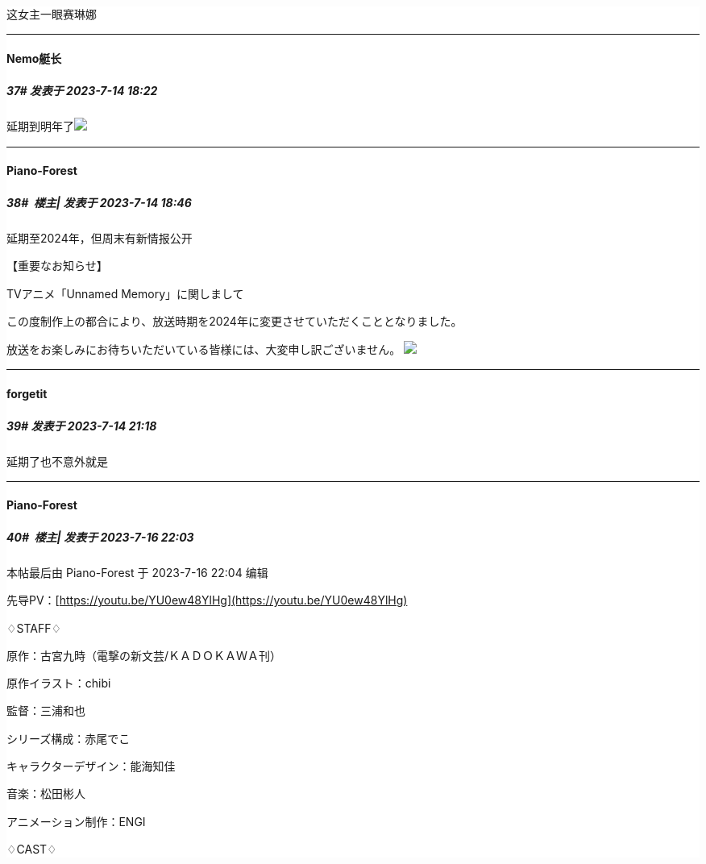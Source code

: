 这女主一眼赛琳娜

*****

####  Nemo艇长  
##### 37#       发表于 2023-7-14 18:22

延期到明年了<img src="https://static.saraba1st.com/image/smiley/face2017/009.gif" referrerpolicy="no-referrer">

*****

####  Piano-Forest  
##### 38#         楼主| 发表于 2023-7-14 18:46

延期至2024年，但周末有新情报公开

【重要なお知らせ】

TVアニメ「Unnamed Memory」に関しまして

この度制作上の都合により、放送時期を2024年に変更させていただくこととなりました。

放送をお楽しみにお待ちいただいている皆様には、大変申し訳ございません。
<img src="https://p.sda1.dev/12/0cf88f8ec5fa05e72663a07e06fb5ab6/20230714_184523.jpg" referrerpolicy="no-referrer">

*****

####  forgetit  
##### 39#       发表于 2023-7-14 21:18

延期了也不意外就是

*****

####  Piano-Forest  
##### 40#         楼主| 发表于 2023-7-16 22:03

 本帖最后由 Piano-Forest 于 2023-7-16 22:04 编辑 

先导PV：[https://youtu.be/YU0ew48YlHg](https://youtu.be/YU0ew48YlHg)

♢STAFF♢

原作：古宮九時（電撃の新文芸/ＫＡＤＯＫＡＷＡ刊）

原作イラスト：chibi

監督：三浦和也

シリーズ構成：赤尾でこ

キャラクターデザイン：能海知佳

音楽：松田彬人

アニメーション制作：ENGI

♢CAST♢
